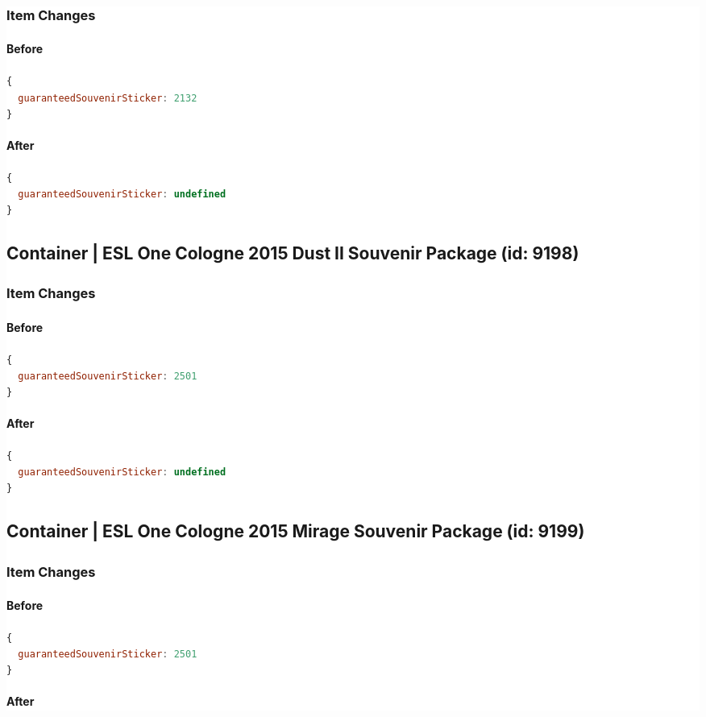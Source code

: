 ### Item Changes

#### Before

```javascript
{
  guaranteedSouvenirSticker: 2132
}
```
#### After

```javascript
{
  guaranteedSouvenirSticker: undefined
}
```



## Container | ESL One Cologne 2015 Dust II Souvenir Package (id: 9198)

### Item Changes

#### Before

```javascript
{
  guaranteedSouvenirSticker: 2501
}
```
#### After

```javascript
{
  guaranteedSouvenirSticker: undefined
}
```



## Container | ESL One Cologne 2015 Mirage Souvenir Package (id: 9199)

### Item Changes

#### Before

```javascript
{
  guaranteedSouvenirSticker: 2501
}
```
#### After

